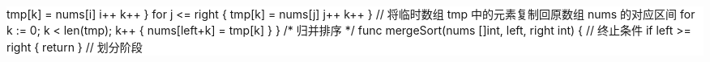 <a id="__codelineno-4-21" name="__codelineno-4-21" href="#__codelineno-4-21"></a><span class="w">        </span><span class="nx">tmp</span><span class="p">[</span><span class="nx">k</span><span class="p">]</span><span class="w"> </span><span class="p">=</span><span class="w"> </span><span class="nx">nums</span><span class="p">[</span><span class="nx">i</span><span class="p">]</span>
<a id="__codelineno-4-22" name="__codelineno-4-22" href="#__codelineno-4-22"></a><span class="w">        </span><span class="nx">i</span><span class="o">++</span>
<a id="__codelineno-4-23" name="__codelineno-4-23" href="#__codelineno-4-23"></a><span class="w">        </span><span class="nx">k</span><span class="o">++</span>
<a id="__codelineno-4-24" name="__codelineno-4-24" href="#__codelineno-4-24"></a><span class="w">    </span><span class="p">}</span>
<a id="__codelineno-4-25" name="__codelineno-4-25" href="#__codelineno-4-25"></a><span class="w">    </span><span class="k">for</span><span class="w"> </span><span class="nx">j</span><span class="w"> </span><span class="o">&lt;=</span><span class="w"> </span><span class="nx">right</span><span class="w"> </span><span class="p">{</span>
<a id="__codelineno-4-26" name="__codelineno-4-26" href="#__codelineno-4-26"></a><span class="w">        </span><span class="nx">tmp</span><span class="p">[</span><span class="nx">k</span><span class="p">]</span><span class="w"> </span><span class="p">=</span><span class="w"> </span><span class="nx">nums</span><span class="p">[</span><span class="nx">j</span><span class="p">]</span>
<a id="__codelineno-4-27" name="__codelineno-4-27" href="#__codelineno-4-27"></a><span class="w">        </span><span class="nx">j</span><span class="o">++</span>
<a id="__codelineno-4-28" name="__codelineno-4-28" href="#__codelineno-4-28"></a><span class="w">        </span><span class="nx">k</span><span class="o">++</span>
<a id="__codelineno-4-29" name="__codelineno-4-29" href="#__codelineno-4-29"></a><span class="w">    </span><span class="p">}</span>
<a id="__codelineno-4-30" name="__codelineno-4-30" href="#__codelineno-4-30"></a><span class="w">    </span><span class="c1">// 将临时数组 tmp 中的元素复制回原数组 nums 的对应区间</span>
<a id="__codelineno-4-31" name="__codelineno-4-31" href="#__codelineno-4-31"></a><span class="w">    </span><span class="k">for</span><span class="w"> </span><span class="nx">k</span><span class="w"> </span><span class="o">:=</span><span class="w"> </span><span class="mi">0</span><span class="p">;</span><span class="w"> </span><span class="nx">k</span><span class="w"> </span><span class="p">&lt;</span><span class="w"> </span><span class="nb">len</span><span class="p">(</span><span class="nx">tmp</span><span class="p">);</span><span class="w"> </span><span class="nx">k</span><span class="o">++</span><span class="w"> </span><span class="p">{</span>
<a id="__codelineno-4-32" name="__codelineno-4-32" href="#__codelineno-4-32"></a><span class="w">        </span><span class="nx">nums</span><span class="p">[</span><span class="nx">left</span><span class="o">+</span><span class="nx">k</span><span class="p">]</span><span class="w"> </span><span class="p">=</span><span class="w"> </span><span class="nx">tmp</span><span class="p">[</span><span class="nx">k</span><span class="p">]</span>
<a id="__codelineno-4-33" name="__codelineno-4-33" href="#__codelineno-4-33"></a><span class="w">    </span><span class="p">}</span>
<a id="__codelineno-4-34" name="__codelineno-4-34" href="#__codelineno-4-34"></a><span class="p">}</span>
<a id="__codelineno-4-35" name="__codelineno-4-35" href="#__codelineno-4-35"></a>
<a id="__codelineno-4-36" name="__codelineno-4-36" href="#__codelineno-4-36"></a><span class="cm">/* 归并排序 */</span>
<a id="__codelineno-4-37" name="__codelineno-4-37" href="#__codelineno-4-37"></a><span class="kd">func</span><span class="w"> </span><span class="nx">mergeSort</span><span class="p">(</span><span class="nx">nums</span><span class="w"> </span><span class="p">[]</span><span class="kt">int</span><span class="p">,</span><span class="w"> </span><span class="nx">left</span><span class="p">,</span><span class="w"> </span><span class="nx">right</span><span class="w"> </span><span class="kt">int</span><span class="p">)</span><span class="w"> </span><span class="p">{</span>
<a id="__codelineno-4-38" name="__codelineno-4-38" href="#__codelineno-4-38"></a><span class="w">    </span><span class="c1">// 终止条件</span>
<a id="__codelineno-4-39" name="__codelineno-4-39" href="#__codelineno-4-39"></a><span class="w">    </span><span class="k">if</span><span class="w"> </span><span class="nx">left</span><span class="w"> </span><span class="o">&gt;=</span><span class="w"> </span><span class="nx">right</span><span class="w"> </span><span class="p">{</span>
<a id="__codelineno-4-40" name="__codelineno-4-40" href="#__codelineno-4-40"></a><span class="w">        </span><span class="k">return</span>
<a id="__codelineno-4-41" name="__codelineno-4-41" href="#__codelineno-4-41"></a><span class="w">    </span><span class="p">}</span>
<a id="__codelineno-4-42" name="__codelineno-4-42" href="#__codelineno-4-42"></a><span class="w">    </span><span class="c1">// 划分阶段</span>